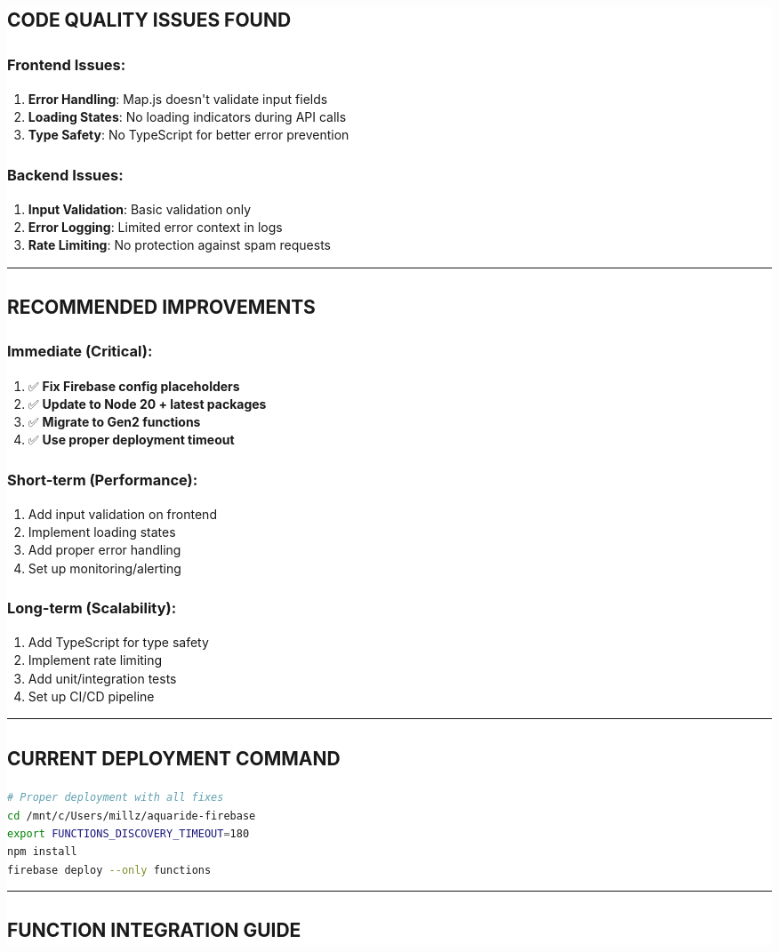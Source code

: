 
## CODE QUALITY ISSUES FOUND

### Frontend Issues:
1. **Error Handling**: Map.js doesn't validate input fields
2. **Loading States**: No loading indicators during API calls  
3. **Type Safety**: No TypeScript for better error prevention

### Backend Issues:
1. **Input Validation**: Basic validation only
2. **Error Logging**: Limited error context in logs
3. **Rate Limiting**: No protection against spam requests

---

## RECOMMENDED IMPROVEMENTS

### Immediate (Critical):
1. ✅ **Fix Firebase config placeholders**
2. ✅ **Update to Node 20 + latest packages**  
3. ✅ **Migrate to Gen2 functions**
4. ✅ **Use proper deployment timeout**

### Short-term (Performance):
1. Add input validation on frontend
2. Implement loading states
3. Add proper error handling
4. Set up monitoring/alerting

### Long-term (Scalability):
1. Add TypeScript for type safety
2. Implement rate limiting
3. Add unit/integration tests
4. Set up CI/CD pipeline

---

## CURRENT DEPLOYMENT COMMAND

```bash
# Proper deployment with all fixes
cd /mnt/c/Users/millz/aquaride-firebase
export FUNCTIONS_DISCOVERY_TIMEOUT=180
npm install
firebase deploy --only functions
```

---

## FUNCTION INTEGRATION GUIDE
